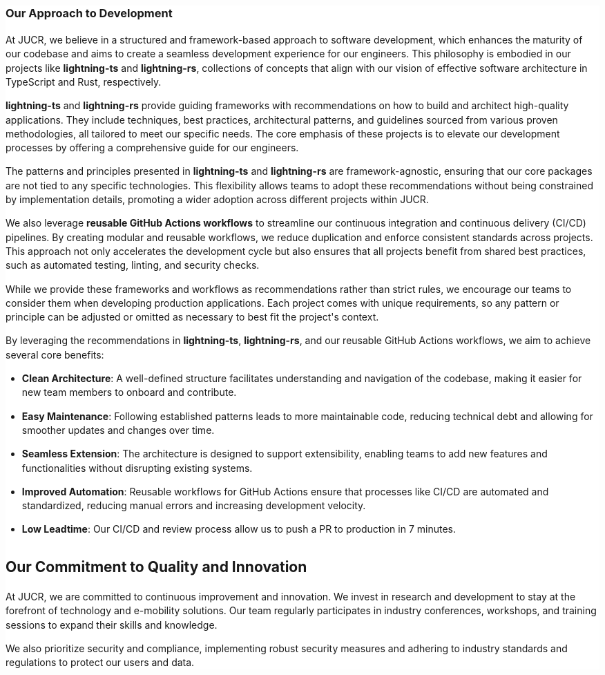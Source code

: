 ### Our Approach to Development

At JUCR, we believe in a structured and framework-based approach to software development, which enhances the maturity of our codebase and aims to create a seamless development experience for our engineers. This philosophy is embodied in our projects like **lightning-ts** and **lightning-rs**, collections of concepts that align with our vision of effective software architecture in TypeScript and Rust, respectively.

**lightning-ts** and **lightning-rs** provide guiding frameworks with recommendations on how to build and architect high-quality applications. They include techniques, best practices, architectural patterns, and guidelines sourced from various proven methodologies, all tailored to meet our specific needs. The core emphasis of these projects is to elevate our development processes by offering a comprehensive guide for our engineers.

The patterns and principles presented in **lightning-ts** and **lightning-rs** are framework-agnostic, ensuring that our core packages are not tied to any specific technologies. This flexibility allows teams to adopt these recommendations without being constrained by implementation details, promoting a wider adoption across different projects within JUCR.

We also leverage **reusable GitHub Actions workflows** to streamline our continuous integration and continuous delivery (CI/CD) pipelines. By creating modular and reusable workflows, we reduce duplication and enforce consistent standards across projects. This approach not only accelerates the development cycle but also ensures that all projects benefit from shared best practices, such as automated testing, linting, and security checks.

While we provide these frameworks and workflows as recommendations rather than strict rules, we encourage our teams to consider them when developing production applications. Each project comes with unique requirements, so any pattern or principle can be adjusted or omitted as necessary to best fit the project's context. 

By leveraging the recommendations in **lightning-ts**, **lightning-rs**, and our reusable GitHub Actions workflows, we aim to achieve several core benefits:

- **Clean Architecture**: A well-defined structure facilitates understanding and navigation of the codebase, making it easier for new team members to onboard and contribute.

- **Easy Maintenance**: Following established patterns leads to more maintainable code, reducing technical debt and allowing for smoother updates and changes over time.

- **Seamless Extension**: The architecture is designed to support extensibility, enabling teams to add new features and functionalities without disrupting existing systems.

- **Improved Automation**: Reusable workflows for GitHub Actions ensure that processes like CI/CD are automated and standardized, reducing manual errors and increasing development velocity.

- **Low Leadtime**: Our CI/CD and review process allow us to push a PR to production in 7 minutes.


## Our Commitment to Quality and Innovation

At JUCR, we are committed to continuous improvement and innovation. We invest in research and development to stay at the forefront of technology and e-mobility solutions. Our team regularly participates in industry conferences, workshops, and training sessions to expand their skills and knowledge.

We also prioritize security and compliance, implementing robust security measures and adhering to industry standards and regulations to protect our users and data.
